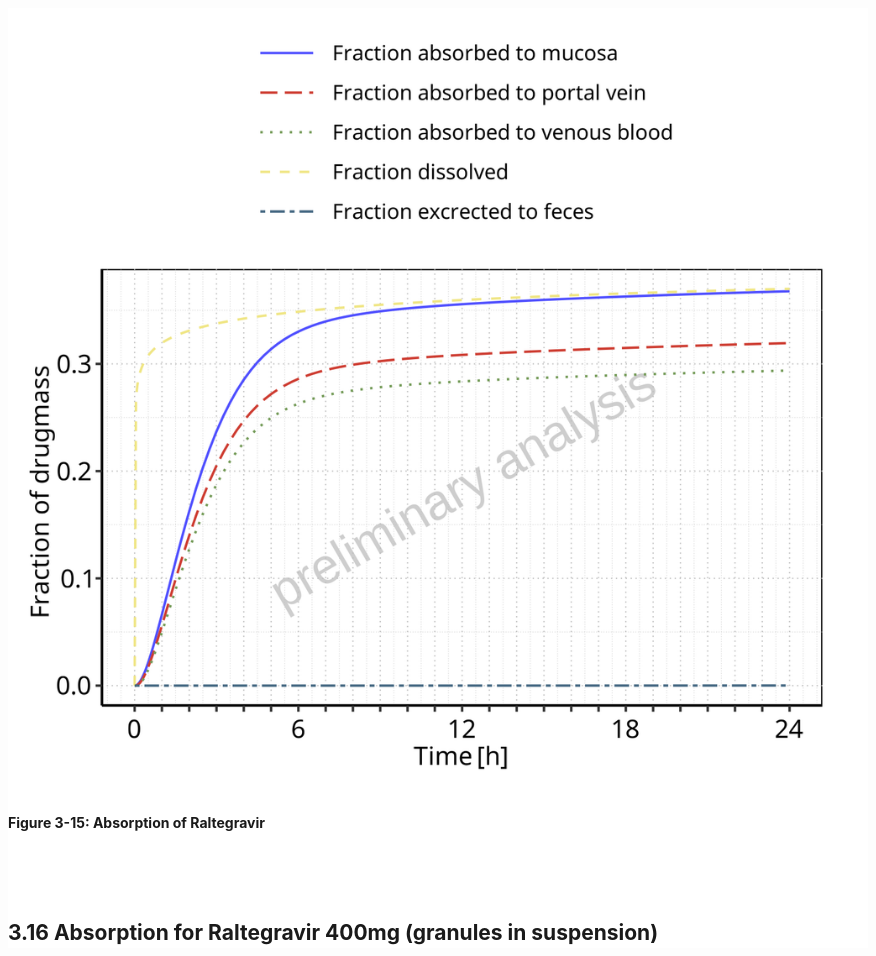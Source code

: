
<a id="figure-3-15"></a>

![](Absorption/Raltegravir_400mg_chewable_fed-1_absorption_Raltegravir.png)



**Figure 3-15: Absorption of Raltegravir**


<br>
<br>


## 3.16 Absorption for Raltegravir 400mg (granules in suspension) <a id="absorption-raltegravir_400mg__granules_in_suspension_"></a>
